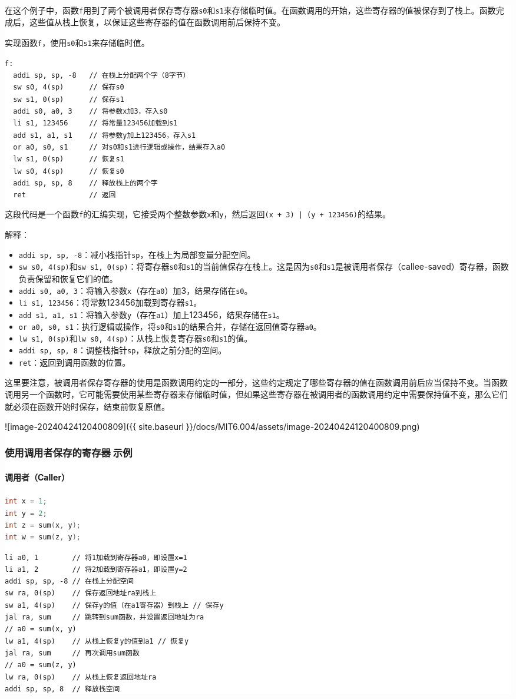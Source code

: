 在这个例子中，函数`f`用到了两个被调用者保存寄存器`s0`和`s1`来存储临时值。在函数调用的开始，这些寄存器的值被保存到了栈上。函数完成后，这些值从栈上恢复，以保证这些寄存器的值在函数调用前后保持不变。

实现函数`f`，使用`s0`和`s1`来存储临时值。

```bsv
f:
  addi sp, sp, -8   // 在栈上分配两个字（8字节）
  sw s0, 4(sp)      // 保存s0
  sw s1, 0(sp)      // 保存s1
  addi s0, a0, 3    // 将参数x加3，存入s0
  li s1, 123456     // 将常量123456加载到s1
  add s1, a1, s1    // 将参数y加上123456，存入s1
  or a0, s0, s1     // 对s0和s1进行逻辑或操作，结果存入a0
  lw s1, 0(sp)      // 恢复s1
  lw s0, 4(sp)      // 恢复s0
  addi sp, sp, 8    // 释放栈上的两个字
  ret               // 返回
```

这段代码是一个函数`f`的汇编实现，它接受两个整数参数`x`和`y`，然后返回`(x + 3) | (y + 123456)`的结果。

解释：

- `addi sp, sp, -8`：减小栈指针`sp`，在栈上为局部变量分配空间。
- `sw s0, 4(sp)`和`sw s1, 0(sp)`：将寄存器`s0`和`s1`的当前值保存在栈上。这是因为`s0`和`s1`是被调用者保存（callee-saved）寄存器，函数负责保留和恢复它们的值。
- `addi s0, a0, 3`：将输入参数`x`（存在`a0`）加3，结果存储在`s0`。
- `li s1, 123456`：将常数123456加载到寄存器`s1`。
- `add s1, a1, s1`：将输入参数`y`（存在`a1`）加上123456，结果存储在`s1`。
- `or a0, s0, s1`：执行逻辑或操作，将`s0`和`s1`的结果合并，存储在返回值寄存器`a0`。
- `lw s1, 0(sp)`和`lw s0, 4(sp)`：从栈上恢复寄存器`s0`和`s1`的值。
- `addi sp, sp, 8`：调整栈指针`sp`，释放之前分配的空间。
- `ret`：返回到调用函数的位置。

这里要注意，被调用者保存寄存器的使用是函数调用约定的一部分，这些约定规定了哪些寄存器的值在函数调用前后应当保持不变。当函数调用另一个函数时，它可能需要使用某些寄存器来存储临时值，但如果这些寄存器在被调用者的函数调用约定中需要保持值不变，那么它们就必须在函数开始时保存，结束前恢复原值。

![image-20240424120400809]({{ site.baseurl }}/docs/MIT6.004/assets/image-20240424120400809.png)

### 使用调用者保存的寄存器 示例

#### 调用者（Caller）

```c
int x = 1;
int y = 2;
int z = sum(x, y);
int w = sum(z, y);
```

```assembly
li a0, 1        // 将1加载到寄存器a0，即设置x=1
li a1, 2        // 将2加载到寄存器a1，即设置y=2
addi sp, sp, -8 // 在栈上分配空间
sw ra, 0(sp)    // 保存返回地址ra到栈上
sw a1, 4(sp)    // 保存y的值（在a1寄存器）到栈上 // 保存y
jal ra, sum     // 跳转到sum函数，并设置返回地址为ra
// a0 = sum(x, y)
lw a1, 4(sp)    // 从栈上恢复y的值到a1 // 恢复y
jal ra, sum     // 再次调用sum函数
// a0 = sum(z, y)
lw ra, 0(sp)    // 从栈上恢复返回地址ra
addi sp, sp, 8  // 释放栈空间
```
